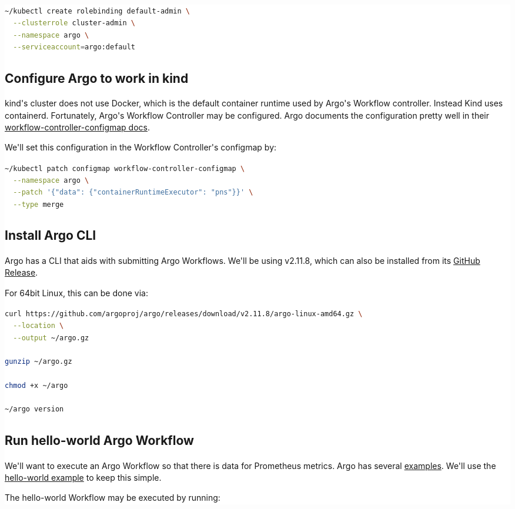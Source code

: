 ```bash
~/kubectl create rolebinding default-admin \
  --clusterrole cluster-admin \
  --namespace argo \
  --serviceaccount=argo:default
```

## Configure Argo to work in kind

kind's cluster does not use Docker, which is the default container runtime used by
Argo's Workflow controller. Instead Kind uses containerd. Fortunately, Argo's Workflow
Controller may be configured. Argo documents the configuration pretty well in their
[workflow-controller-configmap docs](https://github.com/argoproj/argo/blob/v2.11.8/docs/workflow-controller-configmap.yaml#L95).

We'll set this configuration in the Workflow Controller's configmap by:

```bash
~/kubectl patch configmap workflow-controller-configmap \
  --namespace argo \
  --patch '{"data": {"containerRuntimeExecutor": "pns"}}' \
  --type merge
```

## Install Argo CLI

Argo has a CLI that aids with submitting Argo Workflows. We'll be using v2.11.8, which can
also be installed from its
[GitHub Release](https://github.com/argoproj/argo/releases/tag/v2.11.8).

For 64bit Linux, this can be done via:

```bash
curl https://github.com/argoproj/argo/releases/download/v2.11.8/argo-linux-amd64.gz \
  --location \
  --output ~/argo.gz

gunzip ~/argo.gz

chmod +x ~/argo

~/argo version
```

## Run hello-world Argo Workflow

We'll want to execute an Argo Workflow so that there is data for Prometheus metrics.
Argo has several [examples](https://github.com/argoproj/argo/tree/v2.11.8/examples).
We'll use the
[hello-world example](https://github.com/argoproj/argo/blob/v2.11.8/examples/hello-world.yaml)
to keep this simple.

The hello-world Workflow may be executed by running:

